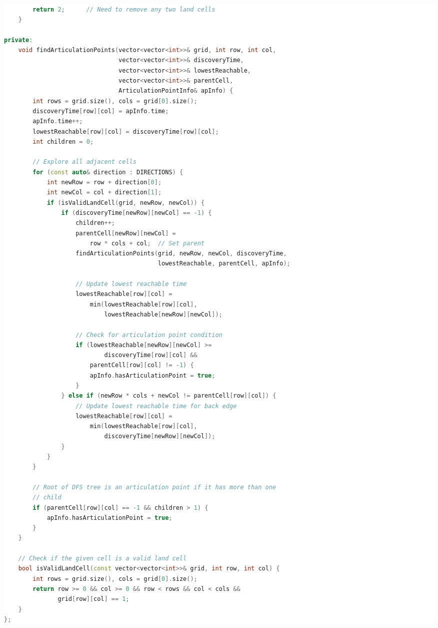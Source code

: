 ```cpp
        return 2;      // Need to remove any two land cells
    }

private:
    void findArticulationPoints(vector<vector<int>>& grid, int row, int col,
                                vector<vector<int>>& discoveryTime,
                                vector<vector<int>>& lowestReachable,
                                vector<vector<int>>& parentCell,
                                ArticulationPointInfo& apInfo) {
        int rows = grid.size(), cols = grid[0].size();
        discoveryTime[row][col] = apInfo.time;
        apInfo.time++;
        lowestReachable[row][col] = discoveryTime[row][col];
        int children = 0;

        // Explore all adjacent cells
        for (const auto& direction : DIRECTIONS) {
            int newRow = row + direction[0];
            int newCol = col + direction[1];
            if (isValidLandCell(grid, newRow, newCol)) {
                if (discoveryTime[newRow][newCol] == -1) {
                    children++;
                    parentCell[newRow][newCol] =
                        row * cols + col;  // Set parent
                    findArticulationPoints(grid, newRow, newCol, discoveryTime,
                                           lowestReachable, parentCell, apInfo);

                    // Update lowest reachable time
                    lowestReachable[row][col] =
                        min(lowestReachable[row][col],
                            lowestReachable[newRow][newCol]);

                    // Check for articulation point condition
                    if (lowestReachable[newRow][newCol] >=
                            discoveryTime[row][col] &&
                        parentCell[row][col] != -1) {
                        apInfo.hasArticulationPoint = true;
                    }
                } else if (newRow * cols + newCol != parentCell[row][col]) {
                    // Update lowest reachable time for back edge
                    lowestReachable[row][col] =
                        min(lowestReachable[row][col],
                            discoveryTime[newRow][newCol]);
                }
            }
        }

        // Root of DFS tree is an articulation point if it has more than one
        // child
        if (parentCell[row][col] == -1 && children > 1) {
            apInfo.hasArticulationPoint = true;
        }
    }

    // Check if the given cell is a valid land cell
    bool isValidLandCell(const vector<vector<int>>& grid, int row, int col) {
        int rows = grid.size(), cols = grid[0].size();
        return row >= 0 && col >= 0 && row < rows && col < cols &&
               grid[row][col] == 1;
    }
};
```
